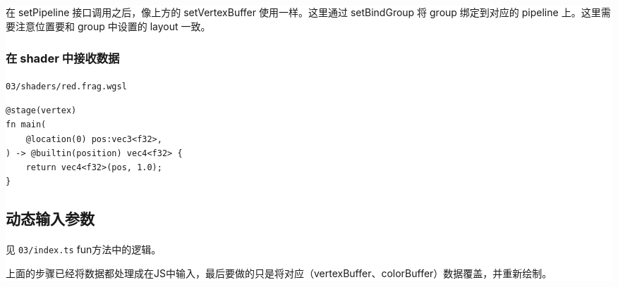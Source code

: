 在 setPipeline 接口调用之后，像上方的 setVertexBuffer 使用一样。这里通过 setBindGroup 将 group 绑定到对应的 pipeline 上。这里需要注意位置要和 group 中设置的 layout 一致。


### 在 shader 中接收数据

`03/shaders/red.frag.wgsl`

```wgsl
@stage(vertex)
fn main(
    @location(0) pos:vec3<f32>,
) -> @builtin(position) vec4<f32> {
    return vec4<f32>(pos, 1.0);
}
```

## 动态输入参数

见 `03/index.ts` fun方法中的逻辑。

上面的步骤已经将数据都处理成在JS中输入，最后要做的只是将对应（vertexBuffer、colorBuffer）数据覆盖，并重新绘制。

